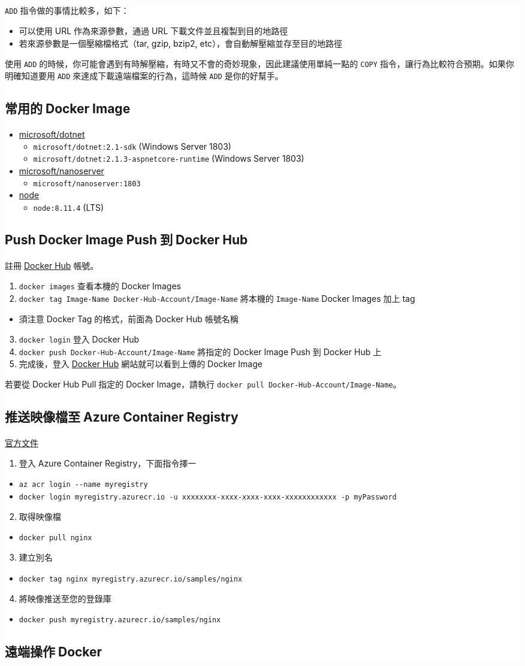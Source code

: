 `ADD` 指令做的事情比較多，如下：

- 可以使用 URL 作為來源參數，通過 URL 下載文件並且複製到目的地路徑
- 若來源參數是一個壓縮檔格式（tar, gzip, bzip2, etc），會自動解壓縮並存至目的地路徑

使用 `ADD` 的時候，你可能會遇到有時解壓縮，有時又不會的奇妙現象，因此建議使用單純一點的 `COPY` 指令，讓行為比較符合預期。如果你明確知道要用 `ADD` 來達成下載遠端檔案的行為，這時候 `ADD` 是你的好幫手。

## 常用的 Docker Image

- [microsoft/dotnet](https://hub.docker.com/r/microsoft/dotnet/)
  - `microsoft/dotnet:2.1-sdk` (Windows Server 1803)
  - `microsoft/dotnet:2.1.3-aspnetcore-runtime` (Windows Server 1803)
- [microsoft/nanoserver](https://hub.docker.com/r/microsoft/nanoserver/)
  - `microsoft/nanoserver:1803`
- [node](https://hub.docker.com/r/library/node/tags/)
  - `node:8.11.4` (LTS)

## Push Docker Image Push 到 Docker Hub

註冊 [Docker Hub](https://hub.docker.com/) 帳號。

1. `docker images` 查看本機的 Docker Images
2. `docker tag Image-Name Docker-Hub-Account/Image-Name` 將本機的 `Image-Name` Docker Images 加上 tag

- 須注意 Docker Tag 的格式，前面為 Docker Hub 帳號名稱

3. `docker login` 登入 Docker Hub
4. `docker push Docker-Hub-Account/Image-Name` 將指定的 Docker Image Push 到 Docker Hub 上
5. 完成後，登入 [Docker Hub](https://hub.docker.com/) 網站就可以看到上傳的 Docker Image

若要從 Docker Hub Pull 指定的 Docker Image，請執行 `docker pull Docker-Hub-Account/Image-Name`。

## 推送映像檔至 Azure Container Registry

[官方文件](https://docs.microsoft.com/zh-tw/azure/container-registry/container-registry-get-started-docker-cli?WT.mc_id=AZ-MVP-5003022)

1. 登入 Azure Container Registry，下面指令擇一

- `az acr login --name myregistry`
- `docker login myregistry.azurecr.io -u xxxxxxxx-xxxx-xxxx-xxxx-xxxxxxxxxxxx -p myPassword`

2. 取得映像檔

- `docker pull nginx`

3. 建立別名

- `docker tag nginx myregistry.azurecr.io/samples/nginx`

4. 將映像推送至您的登錄庫

- `docker push myregistry.azurecr.io/samples/nginx`

## 遠端操作 Docker
